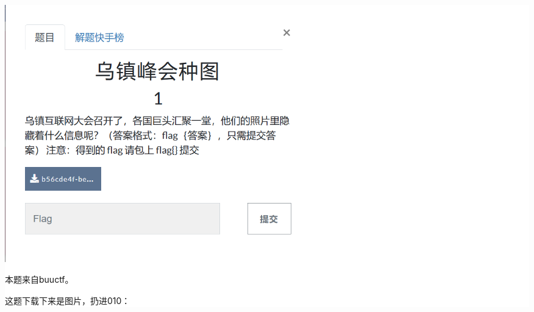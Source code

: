<img src="BUU MISC第一页/image-20231029115441069.png" alt="image-20231029115441069" style="zoom:67%;" />

本题来自buuctf。

这题下载下来是图片，扔进010：
